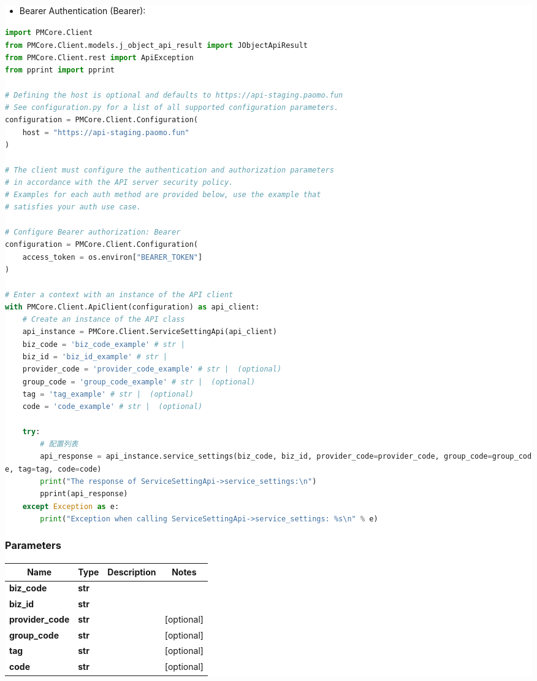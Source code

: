 * Bearer Authentication (Bearer):

```python
import PMCore.Client
from PMCore.Client.models.j_object_api_result import JObjectApiResult
from PMCore.Client.rest import ApiException
from pprint import pprint

# Defining the host is optional and defaults to https://api-staging.paomo.fun
# See configuration.py for a list of all supported configuration parameters.
configuration = PMCore.Client.Configuration(
    host = "https://api-staging.paomo.fun"
)

# The client must configure the authentication and authorization parameters
# in accordance with the API server security policy.
# Examples for each auth method are provided below, use the example that
# satisfies your auth use case.

# Configure Bearer authorization: Bearer
configuration = PMCore.Client.Configuration(
    access_token = os.environ["BEARER_TOKEN"]
)

# Enter a context with an instance of the API client
with PMCore.Client.ApiClient(configuration) as api_client:
    # Create an instance of the API class
    api_instance = PMCore.Client.ServiceSettingApi(api_client)
    biz_code = 'biz_code_example' # str | 
    biz_id = 'biz_id_example' # str | 
    provider_code = 'provider_code_example' # str |  (optional)
    group_code = 'group_code_example' # str |  (optional)
    tag = 'tag_example' # str |  (optional)
    code = 'code_example' # str |  (optional)

    try:
        # 配置列表
        api_response = api_instance.service_settings(biz_code, biz_id, provider_code=provider_code, group_code=group_code, tag=tag, code=code)
        print("The response of ServiceSettingApi->service_settings:\n")
        pprint(api_response)
    except Exception as e:
        print("Exception when calling ServiceSettingApi->service_settings: %s\n" % e)
```



### Parameters


Name | Type | Description  | Notes
------------- | ------------- | ------------- | -------------
 **biz_code** | **str**|  | 
 **biz_id** | **str**|  | 
 **provider_code** | **str**|  | [optional] 
 **group_code** | **str**|  | [optional] 
 **tag** | **str**|  | [optional] 
 **code** | **str**|  | [optional] 
